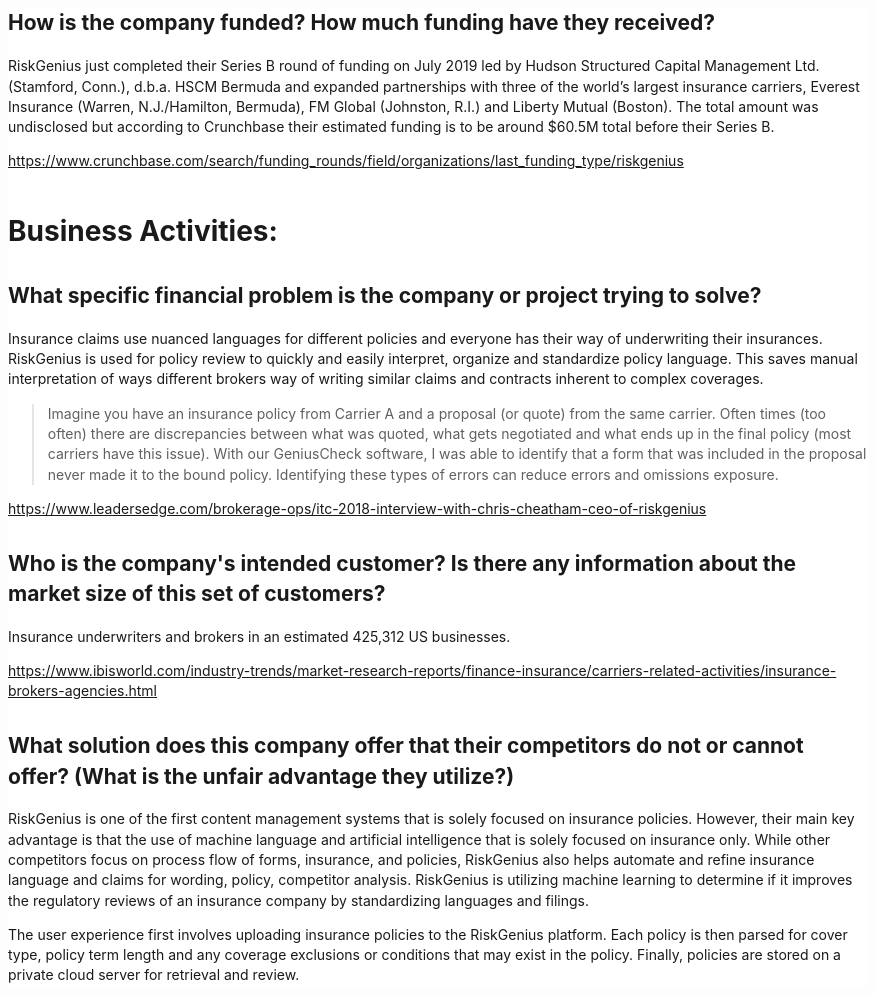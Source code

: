## How is the company funded? How much funding have they received?

RiskGenius just completed their Series B round of funding on July 2019 led by Hudson Structured Capital Management Ltd. (Stamford, Conn.), d.b.a. HSCM Bermuda and expanded partnerships with three of the world’s largest insurance carriers, Everest Insurance (Warren, N.J./Hamilton, Bermuda), FM Global (Johnston, R.I.) and Liberty Mutual (Boston). The total amount was undisclosed but according to Crunchbase their estimated funding is to be around
$60.5M total before their Series B. 

https://www.crunchbase.com/search/funding_rounds/field/organizations/last_funding_type/riskgenius

# Business Activities:

## What specific financial problem is the company or project trying to solve?

Insurance claims use nuanced languages for different policies and everyone has their way of underwriting their insurances. RiskGenius is used for policy review to quickly and easily interpret, organize and standardize policy language. This saves manual interpretation of ways different brokers way of writing similar claims and contracts inherent to complex coverages. 

>Imagine you have an insurance policy from Carrier A and a proposal (or quote) from the same carrier. Often times (too often) there are discrepancies between what was quoted, what gets negotiated and what ends up in the final policy (most carriers have this issue). With our GeniusCheck software, I was able to identify that a form that was included in the proposal never made it to the bound policy. Identifying these types of errors can reduce errors and omissions exposure.

https://www.leadersedge.com/brokerage-ops/itc-2018-interview-with-chris-cheatham-ceo-of-riskgenius


## Who is the company's intended customer?  Is there any information about the market size of this set of customers? 

Insurance underwriters and brokers in an estimated 425,312 US businesses. 

https://www.ibisworld.com/industry-trends/market-research-reports/finance-insurance/carriers-related-activities/insurance-brokers-agencies.html

## What solution does this company offer that their competitors do not or cannot offer? (What is the unfair advantage they utilize?)

RiskGenius is one of the first content management systems that is solely focused on insurance policies. However, their main key advantage is that the use of machine language and artificial intelligence that is solely focused on insurance only. While other competitors focus on process flow of forms, insurance, and policies, RiskGenius also helps automate and refine insurance language and claims for wording, policy, competitor analysis. RiskGenius is utilizing machine learning to determine if it improves the regulatory reviews of an insurance company by standardizing languages and filings. 

The user experience first involves uploading insurance policies to the RiskGenius platform. Each policy is then parsed for cover type, policy term length and any coverage exclusions or conditions that may exist in the policy. Finally, policies are stored on a private cloud server for retrieval and review.
